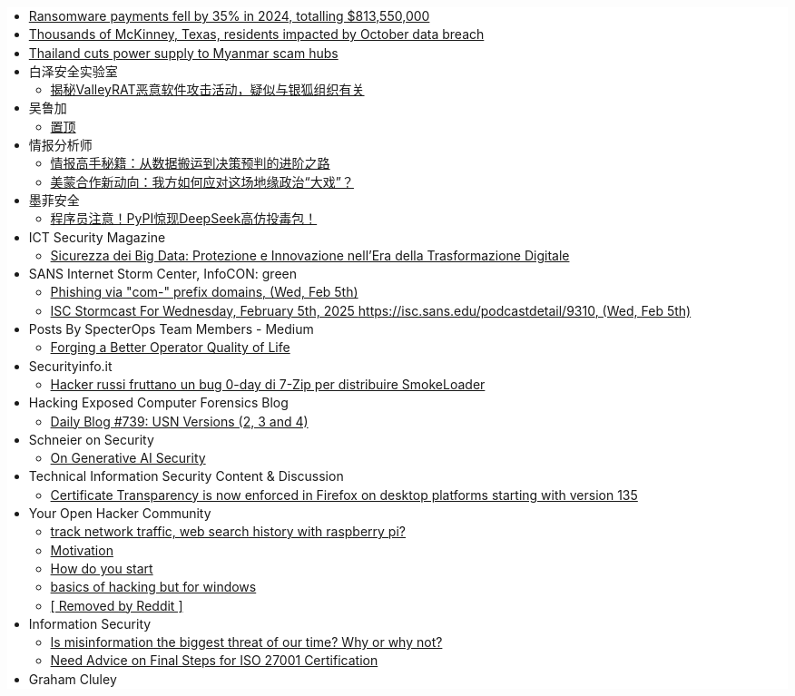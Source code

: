  - [Ransomware payments fell by 35% in 2024, totalling $813,550,000](https://www.bleepingcomputer.com/news/security/ransomware-payments-fell-by-35-percent-in-2024-totalling-813-550-000/)
  - [Thousands of McKinney, Texas, residents impacted by October data breach](https://therecord.media/thousands-mckinney-texas-residents-impacted)
  - [Thailand cuts power supply to Myanmar scam hubs](https://therecord.media/thailand-cuts-power-scam-compounds-myanmar)
- 白泽安全实验室
  - [揭秘ValleyRAT恶意软件攻击活动，疑似与银狐组织有关](https://mp.weixin.qq.com/s?__biz=MzI0MTE4ODY3Nw==&mid=2247492532&idx=1&sn=7667f5553927fce86a7587cc607f87c4&chksm=e90dc99ede7a40883a481167f506ae6d9f125e3df7c9faf745e06b07edbc576f09d3f9ac7733&scene=58&subscene=0#rd)
- 吴鲁加
  - [置顶](https://mp.weixin.qq.com/s?__biz=Mzg5NDY4ODM1MA==&mid=2247485174&idx=1&sn=0de665c220fa54e1996e113d5cd3be3c&chksm=c01a8bc7f76d02d10de40179581999410a629b1d174f1749702082ded5b73be07ab5e8883a1f&scene=58&subscene=0#rd)
- 情报分析师
  - [情报高手秘籍：从数据搬运到决策预判的进阶之路](https://mp.weixin.qq.com/s?__biz=MzA3Mjc1MTkwOA==&mid=2650559481&idx=1&sn=da8388aa8685f516e508476e19fd20cc&chksm=87117db2b066f4a4144b520e04b8bb1237f45a2bc836f1b385f450dd97f2c57cae2fbd8adf5b&scene=58&subscene=0#rd)
  - [美蒙合作新动向：我方如何应对这场地缘政治“大戏”？](https://mp.weixin.qq.com/s?__biz=MzA3Mjc1MTkwOA==&mid=2650559481&idx=2&sn=4314f8769de1123ad1d12450a0a5205d&chksm=87117db2b066f4a4506929b569ea937de49dcf27b6f676ccb1ca6f18e9916df4baf2cd141ea7&scene=58&subscene=0#rd)
- 墨菲安全
  - [程序员注意！PyPI惊现DeepSeek高仿投毒包！](https://mp.weixin.qq.com/s?__biz=MzkwOTM0MjI5NQ==&mid=2247488062&idx=1&sn=69f1a7a879465db216af54092b8fb723&chksm=c13d7106f64af8108a9212707afe8270f66ced747be9470d4fd3253602247005de1a4d536211&scene=58&subscene=0#rd)
- ICT Security Magazine
  - [Sicurezza dei Big Data: Protezione e Innovazione nell’Era della Trasformazione Digitale](https://www.ictsecuritymagazine.com/articoli/sicurezza-dei-big-data-2/)
- SANS Internet Storm Center, InfoCON: green
  - [Phishing via "com-" prefix domains, (Wed, Feb 5th)](https://isc.sans.edu/diary/rss/31654)
  - [ISC Stormcast For Wednesday, February 5th, 2025 https://isc.sans.edu/podcastdetail/9310, (Wed, Feb 5th)](https://isc.sans.edu/diary/rss/31652)
- Posts By SpecterOps Team Members - Medium
  - [Forging a Better Operator Quality of Life](https://posts.specterops.io/forging-a-better-operator-quality-of-life-e8bf24fc2aba?source=rss----f05f8696e3cc---4)
- Securityinfo.it
  - [Hacker russi fruttano un bug 0-day di 7-Zip per distribuire SmokeLoader](https://www.securityinfo.it/2025/02/05/hacker-russi-fruttano-un-bug-0-day-di-7-zip-per-distribuire-smokeloader/?utm_source=rss&utm_medium=rss&utm_campaign=hacker-russi-fruttano-un-bug-0-day-di-7-zip-per-distribuire-smokeloader)
- Hacking Exposed Computer Forensics Blog
  - [Daily Blog #739: USN Versions (2, 3 and 4)](https://www.hecfblog.com/2025/02/daily-blog-739-usn-versions-2-3-and-4.html)
- Schneier on Security
  - [On Generative AI Security](https://www.schneier.com/blog/archives/2025/02/on-generative-ai-security.html)
- Technical Information Security Content & Discussion
  - [Certificate Transparency is now enforced in Firefox on desktop platforms starting with version 135](https://www.reddit.com/r/netsec/comments/1ii16vd/certificate_transparency_is_now_enforced_in/)
- Your Open Hacker Community
  - [track network traffic, web search history with raspberry pi?](https://www.reddit.com/r/HowToHack/comments/1iiap23/track_network_traffic_web_search_history_with/)
  - [Motivation](https://www.reddit.com/r/HowToHack/comments/1iiann9/motivation/)
  - [How do you start](https://www.reddit.com/r/HowToHack/comments/1iigcnv/how_do_you_start/)
  - [basics of hacking but for windows](https://www.reddit.com/r/HowToHack/comments/1iibqsu/basics_of_hacking_but_for_windows/)
  - [[ Removed by Reddit ]](https://www.reddit.com/r/HowToHack/comments/1ihzds5/removed_by_reddit/)
- Information Security
  - [Is misinformation the biggest threat of our time? Why or why not?](https://www.reddit.com/r/Information_Security/comments/1iious0/is_misinformation_the_biggest_threat_of_our_time/)
  - [Need Advice on Final Steps for ISO 27001 Certification](https://www.reddit.com/r/Information_Security/comments/1ii77ng/need_advice_on_final_steps_for_iso_27001/)
- Graham Cluley